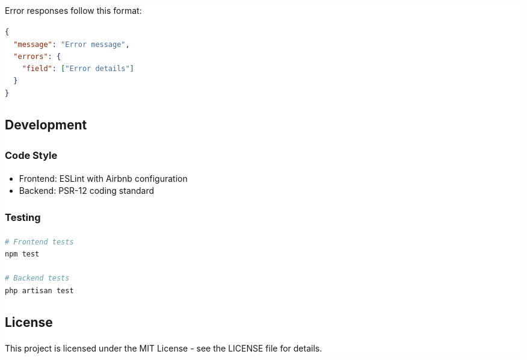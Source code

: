 Error responses follow this format:
```json
{
  "message": "Error message",
  "errors": {
    "field": ["Error details"]
  }
}
```

## Development

### Code Style
- Frontend: ESLint with Airbnb configuration
- Backend: PSR-12 coding standard

### Testing
```bash
# Frontend tests
npm test

# Backend tests
php artisan test
```

## License

This project is licensed under the MIT License - see the LICENSE file for details.
